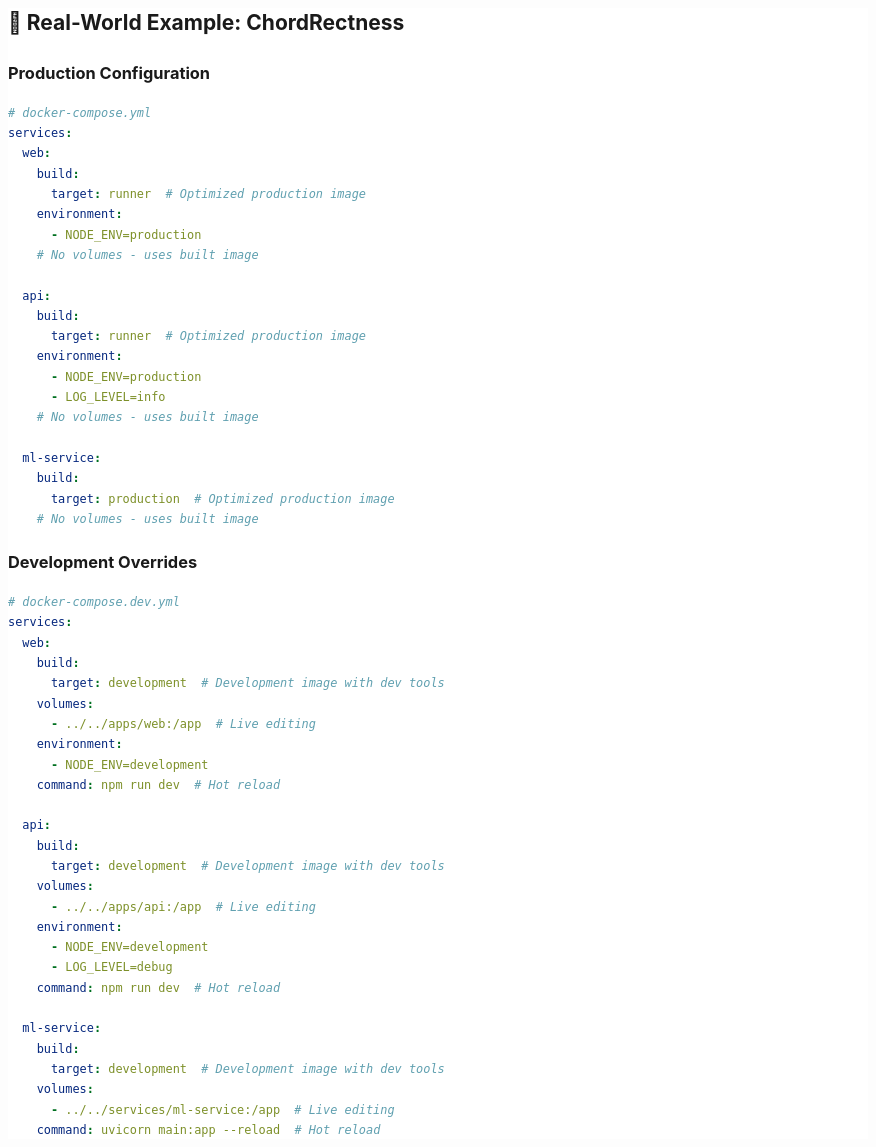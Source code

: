 ## 🎯 **Real-World Example: ChordRectness**

### **Production Configuration**

```yaml
# docker-compose.yml
services:
  web:
    build:
      target: runner  # Optimized production image
    environment:
      - NODE_ENV=production
    # No volumes - uses built image

  api:
    build:
      target: runner  # Optimized production image
    environment:
      - NODE_ENV=production
      - LOG_LEVEL=info
    # No volumes - uses built image

  ml-service:
    build:
      target: production  # Optimized production image
    # No volumes - uses built image
```

### **Development Overrides**

```yaml
# docker-compose.dev.yml
services:
  web:
    build:
      target: development  # Development image with dev tools
    volumes:
      - ../../apps/web:/app  # Live editing
    environment:
      - NODE_ENV=development
    command: npm run dev  # Hot reload

  api:
    build:
      target: development  # Development image with dev tools
    volumes:
      - ../../apps/api:/app  # Live editing
    environment:
      - NODE_ENV=development
      - LOG_LEVEL=debug
    command: npm run dev  # Hot reload

  ml-service:
    build:
      target: development  # Development image with dev tools
    volumes:
      - ../../services/ml-service:/app  # Live editing
    command: uvicorn main:app --reload  # Hot reload
```
